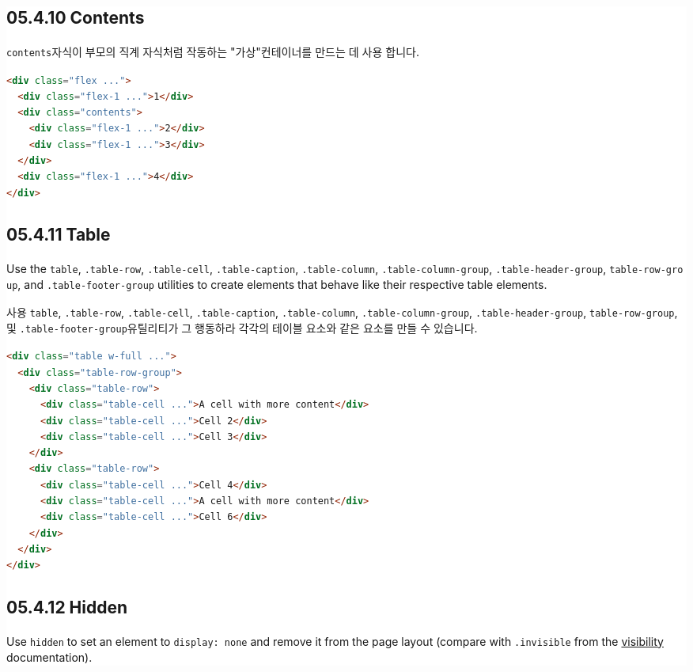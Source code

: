 

## 05.4.10 Contents

`contents`자식이 부모의 직계 자식처럼 작동하는 "가상"컨테이너를 만드는 데 사용 합니다.



```html
<div class="flex ...">
  <div class="flex-1 ...">1</div>
  <div class="contents">
    <div class="flex-1 ...">2</div>
    <div class="flex-1 ...">3</div>
  </div>
  <div class="flex-1 ...">4</div>
</div>
```

## 05.4.11 Table

Use the `table`, `.table-row`, `.table-cell`, `.table-caption`, `.table-column`, `.table-column-group`, `.table-header-group`, `table-row-group`, and `.table-footer-group` utilities to create elements that behave like their respective table elements.

사용 `table`, `.table-row`, `.table-cell`, `.table-caption`, `.table-column`, `.table-column-group`, `.table-header-group`, `table-row-group`, 및 `.table-footer-group`유틸리티가 그 행동하라 각각의 테이블 요소와 같은 요소를 만들 수 있습니다.



```html
<div class="table w-full ...">
  <div class="table-row-group">
    <div class="table-row">
      <div class="table-cell ...">A cell with more content</div>
      <div class="table-cell ...">Cell 2</div>
      <div class="table-cell ...">Cell 3</div>
    </div>
    <div class="table-row">
      <div class="table-cell ...">Cell 4</div>
      <div class="table-cell ...">A cell with more content</div>
      <div class="table-cell ...">Cell 6</div>
    </div>
  </div>
</div>
```



## 05.4.12 Hidden

Use `hidden` to set an element to `display: none` and remove it from the page layout (compare with `.invisible` from the [visibility](https://tailwindcss.com/docs/visibility#invisible) documentation).
